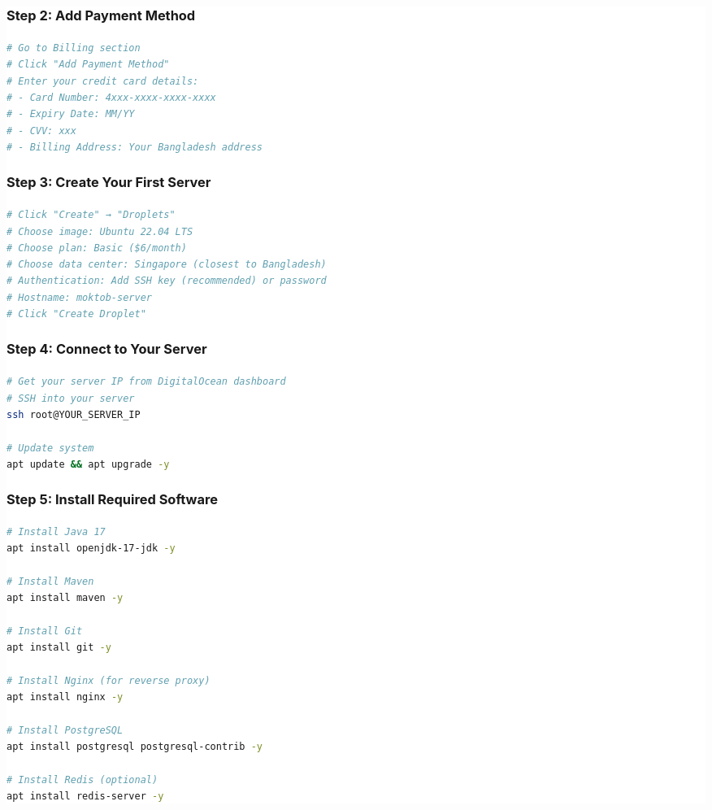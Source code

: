 ### **Step 2: Add Payment Method**
```bash
# Go to Billing section
# Click "Add Payment Method"
# Enter your credit card details:
# - Card Number: 4xxx-xxxx-xxxx-xxxx
# - Expiry Date: MM/YY
# - CVV: xxx
# - Billing Address: Your Bangladesh address
```

### **Step 3: Create Your First Server**
```bash
# Click "Create" → "Droplets"
# Choose image: Ubuntu 22.04 LTS
# Choose plan: Basic ($6/month)
# Choose data center: Singapore (closest to Bangladesh)
# Authentication: Add SSH key (recommended) or password
# Hostname: moktob-server
# Click "Create Droplet"
```

### **Step 4: Connect to Your Server**
```bash
# Get your server IP from DigitalOcean dashboard
# SSH into your server
ssh root@YOUR_SERVER_IP

# Update system
apt update && apt upgrade -y
```

### **Step 5: Install Required Software**
```bash
# Install Java 17
apt install openjdk-17-jdk -y

# Install Maven
apt install maven -y

# Install Git
apt install git -y

# Install Nginx (for reverse proxy)
apt install nginx -y

# Install PostgreSQL
apt install postgresql postgresql-contrib -y

# Install Redis (optional)
apt install redis-server -y
```

